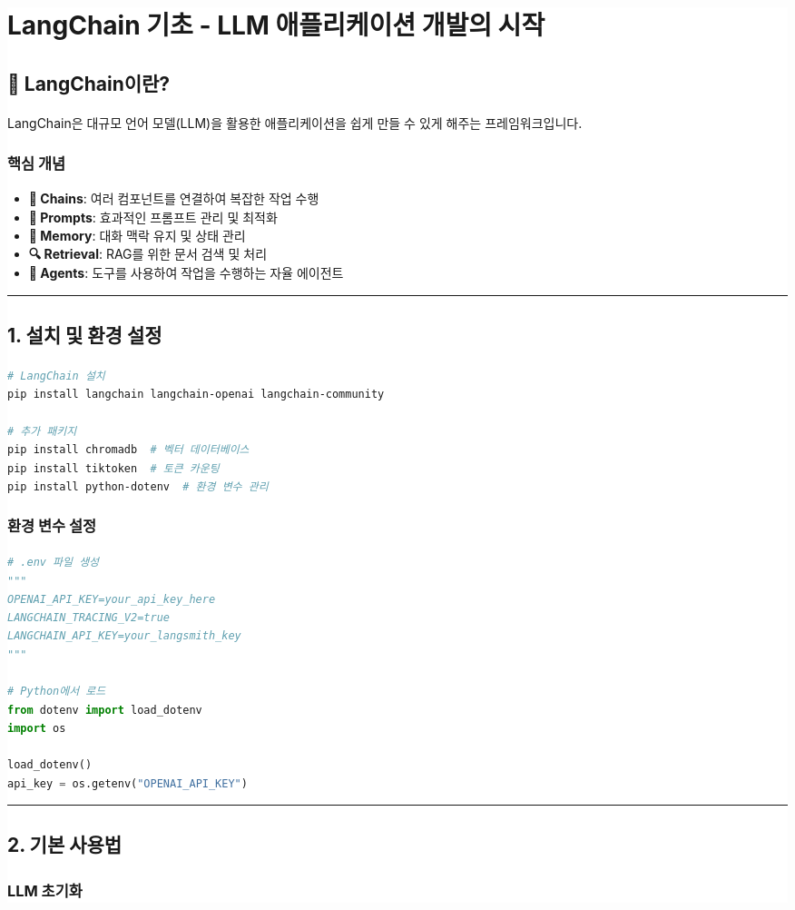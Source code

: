 # LangChain 기초 - LLM 애플리케이션 개발의 시작

## 🔗 LangChain이란?

LangChain은 대규모 언어 모델(LLM)을 활용한 애플리케이션을 쉽게 만들 수 있게 해주는 프레임워크입니다.

### 핵심 개념
- **🔗 Chains**: 여러 컴포넌트를 연결하여 복잡한 작업 수행
- **📝 Prompts**: 효과적인 프롬프트 관리 및 최적화
- **🧠 Memory**: 대화 맥락 유지 및 상태 관리
- **🔍 Retrieval**: RAG를 위한 문서 검색 및 처리
- **🤖 Agents**: 도구를 사용하여 작업을 수행하는 자율 에이전트

---

## 1. 설치 및 환경 설정

```bash
# LangChain 설치
pip install langchain langchain-openai langchain-community

# 추가 패키지
pip install chromadb  # 벡터 데이터베이스
pip install tiktoken  # 토큰 카운팅
pip install python-dotenv  # 환경 변수 관리
```

### 환경 변수 설정

```python
# .env 파일 생성
"""
OPENAI_API_KEY=your_api_key_here
LANGCHAIN_TRACING_V2=true
LANGCHAIN_API_KEY=your_langsmith_key
"""

# Python에서 로드
from dotenv import load_dotenv
import os

load_dotenv()
api_key = os.getenv("OPENAI_API_KEY")
```

---

## 2. 기본 사용법

### LLM 초기화

